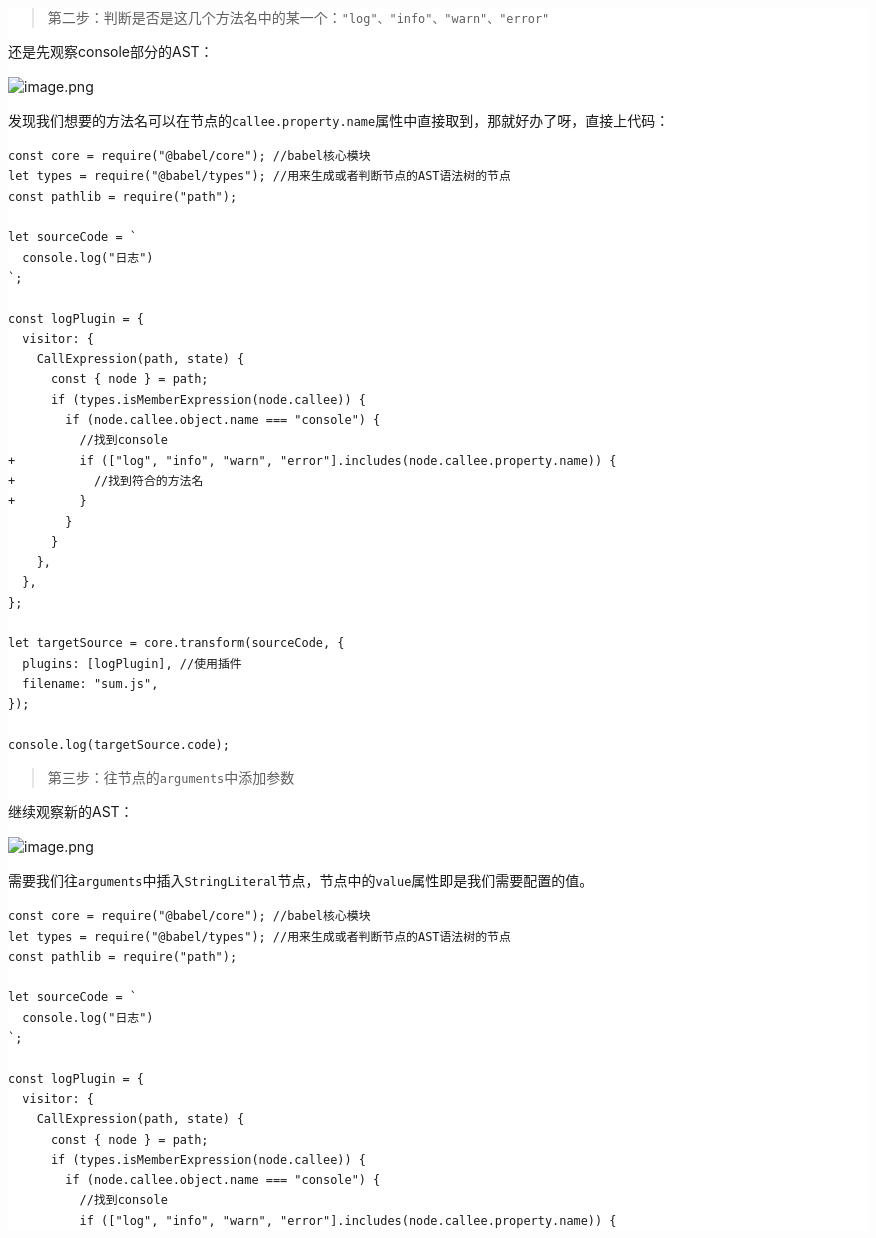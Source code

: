 > 第二步：判断是否是这几个方法名中的某一个：`"log"、"info"、"warn"、"error"`

还是先观察console部分的AST：

![image.png](https://p1-juejin.byteimg.com/tos-cn-i-k3u1fbpfcp/44c3185f4af84757a7e855793cd85cb2~tplv-k3u1fbpfcp-zoom-in-crop-mark:4536:0:0:0.image?)

发现我们想要的方法名可以在节点的`callee.property.name`属性中直接取到，那就好办了呀，直接上代码：

```
const core = require("@babel/core"); //babel核心模块
let types = require("@babel/types"); //用来生成或者判断节点的AST语法树的节点
const pathlib = require("path");

let sourceCode = `
  console.log("日志")
`;

const logPlugin = {
  visitor: {
    CallExpression(path, state) {
      const { node } = path;
      if (types.isMemberExpression(node.callee)) {
        if (node.callee.object.name === "console") {
          //找到console
+         if (["log", "info", "warn", "error"].includes(node.callee.property.name)) {
+           //找到符合的方法名
+         }
        }
      }
    },
  },
};

let targetSource = core.transform(sourceCode, {
  plugins: [logPlugin], //使用插件
  filename: "sum.js",
});

console.log(targetSource.code);

```

> 第三步：往节点的`arguments`中添加参数

继续观察新的AST：

![image.png](https://p3-juejin.byteimg.com/tos-cn-i-k3u1fbpfcp/563ce7dc56514816a9d5eedfe5572e59~tplv-k3u1fbpfcp-zoom-in-crop-mark:4536:0:0:0.image?)

需要我们往`arguments`中插入`StringLiteral`节点，节点中的`value`属性即是我们需要配置的值。

```
const core = require("@babel/core"); //babel核心模块
let types = require("@babel/types"); //用来生成或者判断节点的AST语法树的节点
const pathlib = require("path");

let sourceCode = `
  console.log("日志")
`;

const logPlugin = {
  visitor: {
    CallExpression(path, state) {
      const { node } = path;
      if (types.isMemberExpression(node.callee)) {
        if (node.callee.object.name === "console") {
          //找到console
          if (["log", "info", "warn", "error"].includes(node.callee.property.name)) {
```